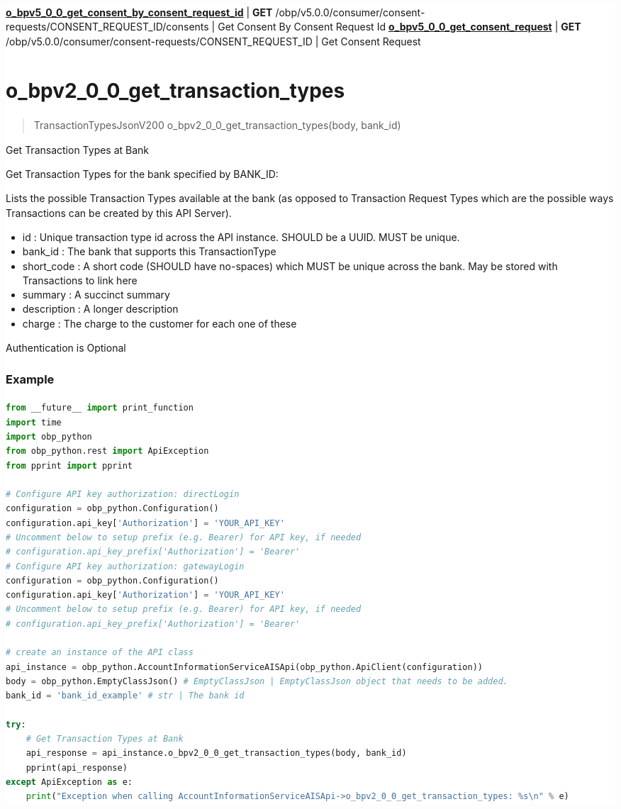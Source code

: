 [**o_bpv5_0_0_get_consent_by_consent_request_id**](AccountInformationServiceAISApi.md#o_bpv5_0_0_get_consent_by_consent_request_id) | **GET** /obp/v5.0.0/consumer/consent-requests/CONSENT_REQUEST_ID/consents | Get Consent By Consent Request Id
[**o_bpv5_0_0_get_consent_request**](AccountInformationServiceAISApi.md#o_bpv5_0_0_get_consent_request) | **GET** /obp/v5.0.0/consumer/consent-requests/CONSENT_REQUEST_ID | Get Consent Request


# **o_bpv2_0_0_get_transaction_types**
> TransactionTypesJsonV200 o_bpv2_0_0_get_transaction_types(body, bank_id)

Get Transaction Types at Bank

<p>Get Transaction Types for the bank specified by BANK_ID:</p><p>Lists the possible Transaction Types available at the bank (as opposed to Transaction Request Types which are the possible ways Transactions can be created by this API Server).</p><ul><li>id : Unique transaction type id across the API instance. SHOULD be a UUID. MUST be unique.</li><li>bank_id : The bank that supports this TransactionType</li><li>short_code : A short code (SHOULD have no-spaces) which MUST be unique across the bank. May be stored with Transactions to link here</li><li>summary : A succinct summary</li><li>description : A longer description</li><li>charge : The charge to the customer for each one of these</li></ul><p>Authentication is Optional</p>

### Example
```python
from __future__ import print_function
import time
import obp_python
from obp_python.rest import ApiException
from pprint import pprint

# Configure API key authorization: directLogin
configuration = obp_python.Configuration()
configuration.api_key['Authorization'] = 'YOUR_API_KEY'
# Uncomment below to setup prefix (e.g. Bearer) for API key, if needed
# configuration.api_key_prefix['Authorization'] = 'Bearer'
# Configure API key authorization: gatewayLogin
configuration = obp_python.Configuration()
configuration.api_key['Authorization'] = 'YOUR_API_KEY'
# Uncomment below to setup prefix (e.g. Bearer) for API key, if needed
# configuration.api_key_prefix['Authorization'] = 'Bearer'

# create an instance of the API class
api_instance = obp_python.AccountInformationServiceAISApi(obp_python.ApiClient(configuration))
body = obp_python.EmptyClassJson() # EmptyClassJson | EmptyClassJson object that needs to be added.
bank_id = 'bank_id_example' # str | The bank id

try:
    # Get Transaction Types at Bank
    api_response = api_instance.o_bpv2_0_0_get_transaction_types(body, bank_id)
    pprint(api_response)
except ApiException as e:
    print("Exception when calling AccountInformationServiceAISApi->o_bpv2_0_0_get_transaction_types: %s\n" % e)
```
